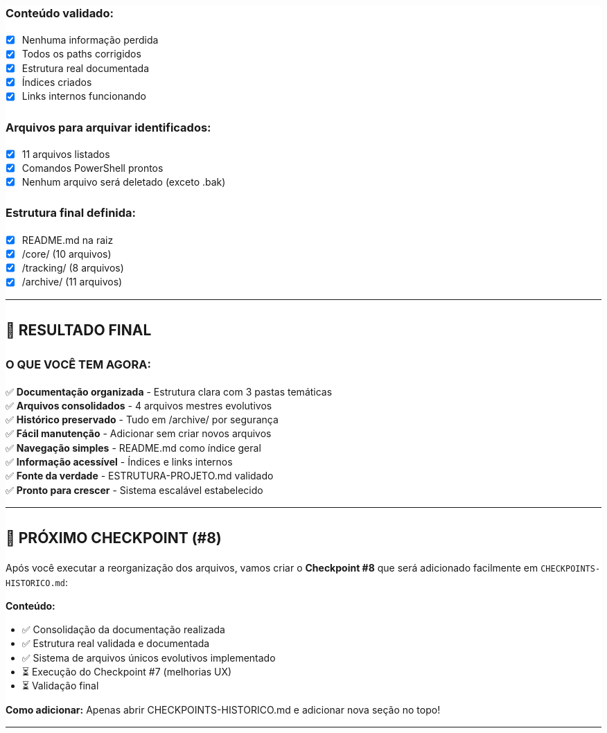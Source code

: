 ### Conteúdo validado:
- [x] Nenhuma informação perdida
- [x] Todos os paths corrigidos
- [x] Estrutura real documentada
- [x] Índices criados
- [x] Links internos funcionando

### Arquivos para arquivar identificados:
- [x] 11 arquivos listados
- [x] Comandos PowerShell prontos
- [x] Nenhum arquivo será deletado (exceto .bak)

### Estrutura final definida:
- [x] README.md na raiz
- [x] /core/ (10 arquivos)
- [x] /tracking/ (8 arquivos)
- [x] /archive/ (11 arquivos)

---

## 🎉 RESULTADO FINAL

### O QUE VOCÊ TEM AGORA:

✅ **Documentação organizada** - Estrutura clara com 3 pastas temáticas  
✅ **Arquivos consolidados** - 4 arquivos mestres evolutivos  
✅ **Histórico preservado** - Tudo em /archive/ por segurança  
✅ **Fácil manutenção** - Adicionar sem criar novos arquivos  
✅ **Navegação simples** - README.md como índice geral  
✅ **Informação acessível** - Índices e links internos  
✅ **Fonte da verdade** - ESTRUTURA-PROJETO.md validado  
✅ **Pronto para crescer** - Sistema escalável estabelecido

---

## 🎯 PRÓXIMO CHECKPOINT (#8)

Após você executar a reorganização dos arquivos, vamos criar o **Checkpoint #8** que será adicionado facilmente em `CHECKPOINTS-HISTORICO.md`:

**Conteúdo:**
- ✅ Consolidação da documentação realizada
- ✅ Estrutura real validada e documentada
- ✅ Sistema de arquivos únicos evolutivos implementado
- ⏳ Execução do Checkpoint #7 (melhorias UX)
- ⏳ Validação final

**Como adicionar:** Apenas abrir CHECKPOINTS-HISTORICO.md e adicionar nova seção no topo!

---
